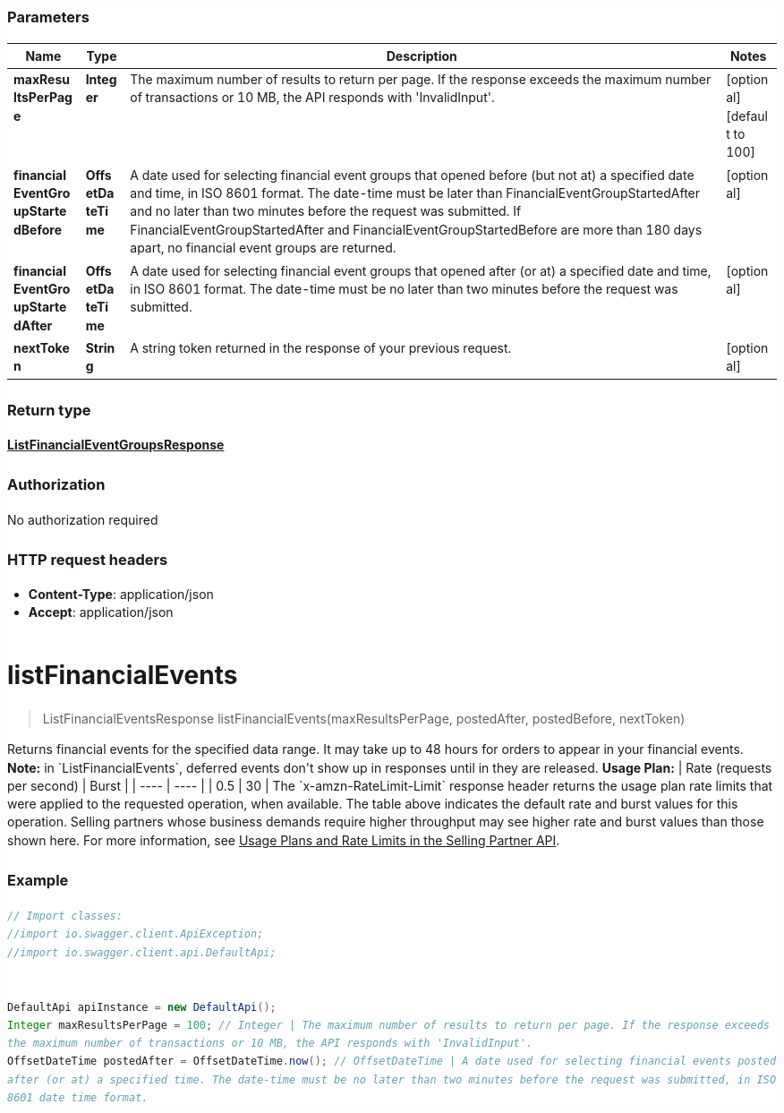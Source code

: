 ### Parameters

Name | Type | Description  | Notes
------------- | ------------- | ------------- | -------------
 **maxResultsPerPage** | **Integer**| The maximum number of results to return per page. If the response exceeds the maximum number of transactions or 10 MB, the API responds with &#39;InvalidInput&#39;. | [optional] [default to 100]
 **financialEventGroupStartedBefore** | **OffsetDateTime**| A date used for selecting financial event groups that opened before (but not at) a specified date and time, in ISO 8601 format. The date-time  must be later than FinancialEventGroupStartedAfter and no later than two minutes before the request was submitted. If FinancialEventGroupStartedAfter and FinancialEventGroupStartedBefore are more than 180 days apart, no financial event groups are returned. | [optional]
 **financialEventGroupStartedAfter** | **OffsetDateTime**| A date used for selecting financial event groups that opened after (or at) a specified date and time, in ISO 8601 format. The date-time must be no later than two minutes before the request was submitted. | [optional]
 **nextToken** | **String**| A string token returned in the response of your previous request. | [optional]

### Return type

[**ListFinancialEventGroupsResponse**](ListFinancialEventGroupsResponse.md)

### Authorization

No authorization required

### HTTP request headers

 - **Content-Type**: application/json
 - **Accept**: application/json

<a name="listFinancialEvents"></a>
# **listFinancialEvents**
> ListFinancialEventsResponse listFinancialEvents(maxResultsPerPage, postedAfter, postedBefore, nextToken)



Returns financial events for the specified data range. It may take up to 48 hours for orders to appear in your financial events. **Note:** in &#x60;ListFinancialEvents&#x60;, deferred events don&#39;t show up in responses until in they are released.  **Usage Plan:**  | Rate (requests per second) | Burst | | ---- | ---- | | 0.5 | 30 |  The &#x60;x-amzn-RateLimit-Limit&#x60; response header returns the usage plan rate limits that were applied to the requested operation, when available. The table above indicates the default rate and burst values for this operation. Selling partners whose business demands require higher throughput may see higher rate and burst values than those shown here. For more information, see [Usage Plans and Rate Limits in the Selling Partner API](https://developer-docs.amazon.com/sp-api/docs/usage-plans-and-rate-limits-in-the-sp-api).

### Example
```java
// Import classes:
//import io.swagger.client.ApiException;
//import io.swagger.client.api.DefaultApi;


DefaultApi apiInstance = new DefaultApi();
Integer maxResultsPerPage = 100; // Integer | The maximum number of results to return per page. If the response exceeds the maximum number of transactions or 10 MB, the API responds with 'InvalidInput'.
OffsetDateTime postedAfter = OffsetDateTime.now(); // OffsetDateTime | A date used for selecting financial events posted after (or at) a specified time. The date-time must be no later than two minutes before the request was submitted, in ISO 8601 date time format.
```